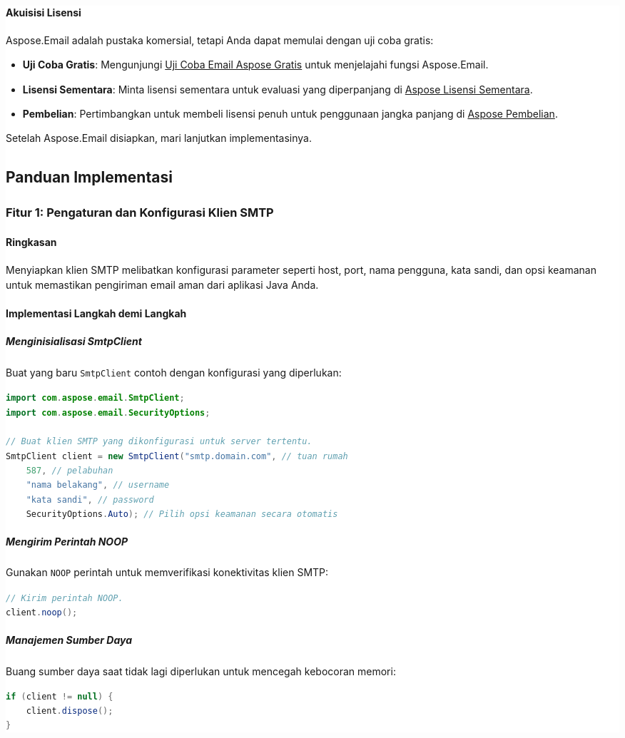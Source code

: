 #### Akuisisi Lisensi

Aspose.Email adalah pustaka komersial, tetapi Anda dapat memulai dengan uji coba gratis:

- **Uji Coba Gratis**: Mengunjungi [Uji Coba Email Aspose Gratis](https://releases.aspose.com/email/java/) untuk menjelajahi fungsi Aspose.Email.
  
- **Lisensi Sementara**: Minta lisensi sementara untuk evaluasi yang diperpanjang di [Aspose Lisensi Sementara](https://purchase.aspose.com/temporary-license/).

- **Pembelian**: Pertimbangkan untuk membeli lisensi penuh untuk penggunaan jangka panjang di [Aspose Pembelian](https://purchase.aspose.com/buy).

Setelah Aspose.Email disiapkan, mari lanjutkan implementasinya.

## Panduan Implementasi

### Fitur 1: Pengaturan dan Konfigurasi Klien SMTP

#### Ringkasan

Menyiapkan klien SMTP melibatkan konfigurasi parameter seperti host, port, nama pengguna, kata sandi, dan opsi keamanan untuk memastikan pengiriman email aman dari aplikasi Java Anda.

#### Implementasi Langkah demi Langkah

##### Menginisialisasi SmtpClient

Buat yang baru `SmtpClient` contoh dengan konfigurasi yang diperlukan:

```java
import com.aspose.email.SmtpClient;
import com.aspose.email.SecurityOptions;

// Buat klien SMTP yang dikonfigurasi untuk server tertentu.
SmtpClient client = new SmtpClient("smtp.domain.com", // tuan rumah
    587, // pelabuhan
    "nama belakang", // username
    "kata sandi", // password
    SecurityOptions.Auto); // Pilih opsi keamanan secara otomatis
```

##### Mengirim Perintah NOOP

Gunakan `NOOP` perintah untuk memverifikasi konektivitas klien SMTP:

```java
// Kirim perintah NOOP.
client.noop();
```

##### Manajemen Sumber Daya

Buang sumber daya saat tidak lagi diperlukan untuk mencegah kebocoran memori:

```java
if (client != null) {
    client.dispose();
}
```
